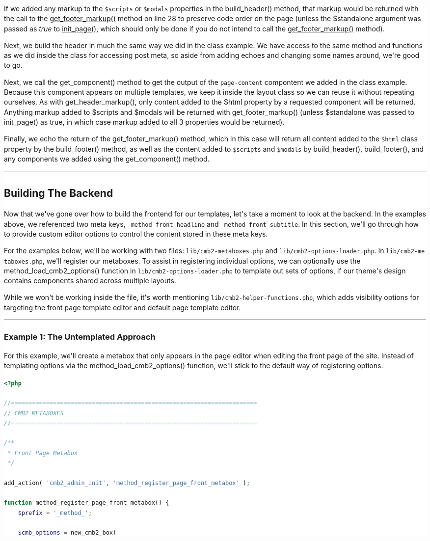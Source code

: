 If we added any markup to the `$scripts` or `$modals` properties in the [build_header()](/docs/method-layout/methods/build_header()) method, that markup would be returned with the call to the [get_footer_markup()](/docs/method-layout/methods/get_footer_markup()) method on line 28 to preserve code order on the page (unless the $standalone argument was passed as _true_ to [init_page()](/docs/method-layout/methods/init_page()), which should only be done if you do not intend to call the [get_footer_markup()](/docs/method-layout/methods/get_footer_markup()) method).

Next, we build the header in much the same way we did in the class example. We have access to the same method and functions as we did inside the class for accessing post meta, so aside from adding echoes and changing some names around, we're good to go.

Next, we call the get_component() method to get the output of the `page-content` compontent we added in the class example. Because this component appears on multiple templates, we keep it inside the layout class so we can reuse it without repeating ourselves. As with get_header_markup(), only content added to the $html property by a requested component will be returned. Anything markup added to $scripts and $modals will be returned with get_footer_markup() (unless $standalone was passed to init_page() as true, in which case markup added to all 3 properties would be returned).

Finally, we echo the return of the get_footer_markup() method, which in this case will return all content added to the `$html` class property by the build_footer() method, as well as the content added to `$scripts` and `$modals` by build_header(), build_footer(), and any components we added using the get_component() method.

***

## Building The Backend

Now that we've gone over how to build the frontend for our templates, let's take a moment to look at the backend. In the examples above, we referenced two meta keys, `_method_front_headline` and `_method_front_subtitle`. In this section, we'll go through how to provide custom editor options to control the content stored in these meta keys.

For the examples below, we'll be working with two files: `lib/cmb2-metaboxes.php` and `lib/cmb2-options-loader.php`. In `lib/cmb2-metaboxes.php`, we'll register our metaboxes. To assist in registering individual options, we can optionally use the method_load_cmb2_options() function in `lib/cmb2-options-loader.php` to template out sets of options, if our theme's design contains components shared across multiple layouts.

While we won't be working inside the file, it's worth mentioning `lib/cmb2-helper-functions.php`, which adds visibility options for targeting the front page template editor and default page template editor.

***

### Example 1: The Untemplated Approach

For this example, we'll create a metabox that only appears in the page editor when editing the front page of the site. Instead of templating options via the method_load_cmb2_options() function, we'll stick to the default way of registering options.

```php title="lib/cmb2-metaboxes.php"
<?php

//======================================================================
// CMB2 METABOXES
//======================================================================

/**
 * Front Page Metabox
 */

add_action( 'cmb2_admin_init', 'method_register_page_front_metabox' );

function method_register_page_front_metabox() {
	$prefix = '_method_';

	$cmb_options = new_cmb2_box(
```
